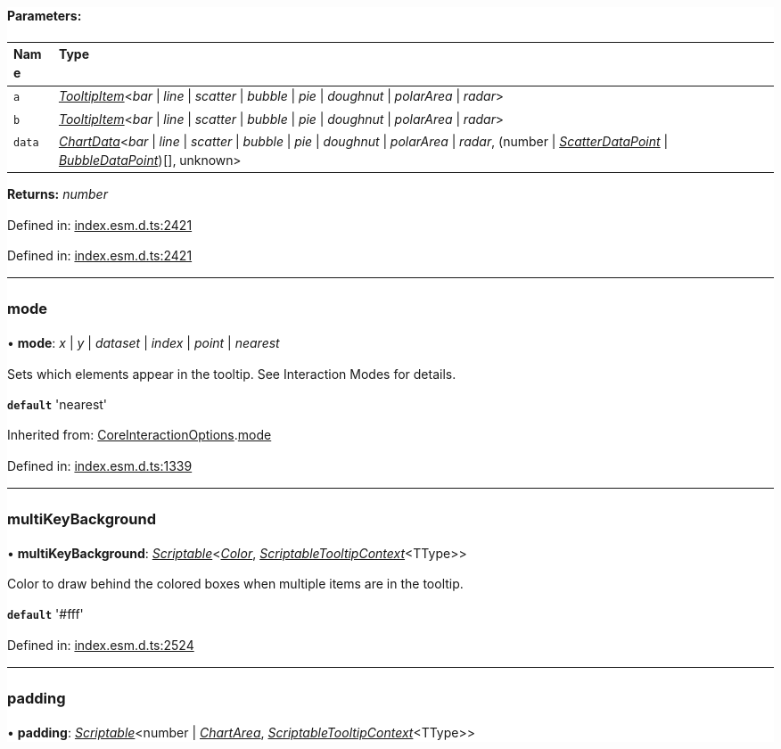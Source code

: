 #### Parameters:

Name | Type |
:------ | :------ |
`a` | [*TooltipItem*](tooltipitem.md)<*bar* \| *line* \| *scatter* \| *bubble* \| *pie* \| *doughnut* \| *polarArea* \| *radar*\> |
`b` | [*TooltipItem*](tooltipitem.md)<*bar* \| *line* \| *scatter* \| *bubble* \| *pie* \| *doughnut* \| *polarArea* \| *radar*\> |
`data` | [*ChartData*](chartdata.md)<*bar* \| *line* \| *scatter* \| *bubble* \| *pie* \| *doughnut* \| *polarArea* \| *radar*, (number \| [*ScatterDataPoint*](scatterdatapoint.md) \| [*BubbleDataPoint*](bubbledatapoint.md))[], unknown\> |

**Returns:** *number*

Defined in: [index.esm.d.ts:2421](https://github.com/chartjs/Chart.js/blob/b319f2cf/types/index.esm.d.ts#L2421)

Defined in: [index.esm.d.ts:2421](https://github.com/chartjs/Chart.js/blob/b319f2cf/types/index.esm.d.ts#L2421)

___

### mode

• **mode**: *x* \| *y* \| *dataset* \| *index* \| *point* \| *nearest*

Sets which elements appear in the tooltip. See Interaction Modes for details.

**`default`** 'nearest'

Inherited from: [CoreInteractionOptions](coreinteractionoptions.md).[mode](coreinteractionoptions.md#mode)

Defined in: [index.esm.d.ts:1339](https://github.com/chartjs/Chart.js/blob/b319f2cf/types/index.esm.d.ts#L1339)

___

### multiKeyBackground

• **multiKeyBackground**: [*Scriptable*](../README.md#scriptable)<[*Color*](../README.md#color), [*ScriptableTooltipContext*](scriptabletooltipcontext.md)<TType\>\>

Color to draw behind the colored boxes when multiple items are in the tooltip.

**`default`** '#fff'

Defined in: [index.esm.d.ts:2524](https://github.com/chartjs/Chart.js/blob/b319f2cf/types/index.esm.d.ts#L2524)

___

### padding

• **padding**: [*Scriptable*](../README.md#scriptable)<number \| [*ChartArea*](chartarea.md), [*ScriptableTooltipContext*](scriptabletooltipcontext.md)<TType\>\>
